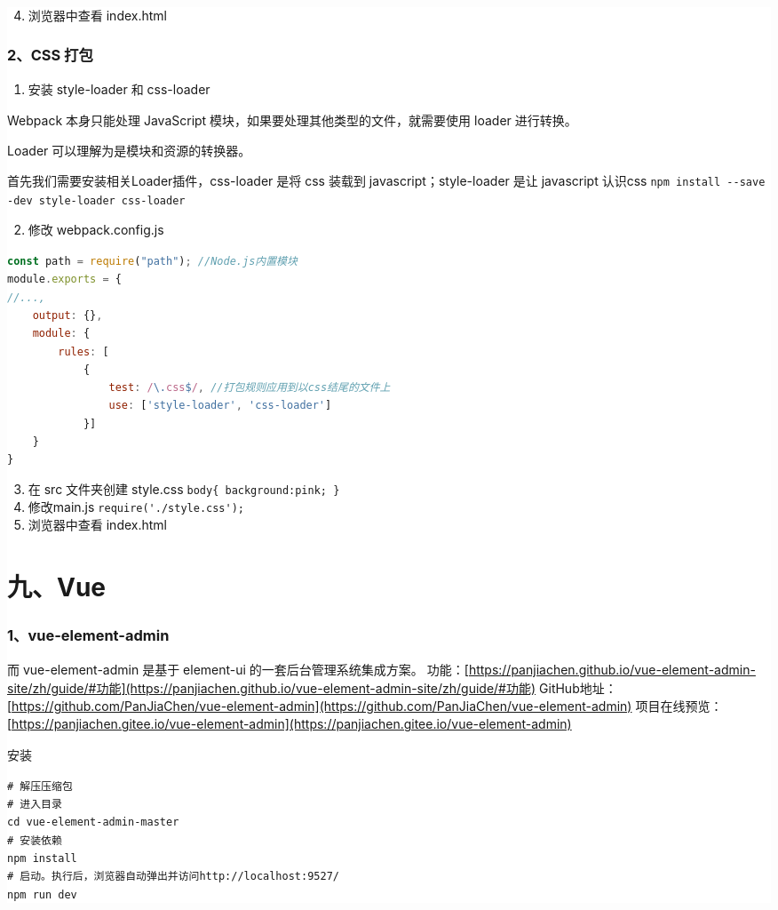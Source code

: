 4. 浏览器中查看 index.html

### 2、CSS 打包

1. 安装 style-loader 和 css-loader

Webpack 本身只能处理 JavaScript 模块，如果要处理其他类型的文件，就需要使用 loader 进行转换。

Loader 可以理解为是模块和资源的转换器。

首先我们需要安装相关Loader插件，css-loader 是将 css 装载到 javascript；style-loader 是让 javascript
认识css `npm install --save-dev style-loader css-loader`

2. 修改 webpack.config.js

```javascript
const path = require("path"); //Node.js内置模块
module.exports = {
//...,
    output: {},
    module: {
        rules: [
            {
                test: /\.css$/, //打包规则应用到以css结尾的文件上
                use: ['style-loader', 'css-loader']
            }]
    }
}
```

3. 在 src 文件夹创建 style.css
   `body{ background:pink; }`
4. 修改main.js
   `require('./style.css');`
5. 浏览器中查看 index.html

# 九、Vue

### 1、vue-element-admin

而 vue-element-admin 是基于 element-ui 的一套后台管理系统集成方案。
功能：[https://panjiachen.github.io/vue-element-admin-site/zh/guide/#功能](https://panjiachen.github.io/vue-element-admin-site/zh/guide/#功能)
GitHub地址：[https://github.com/PanJiaChen/vue-element-admin](https://github.com/PanJiaChen/vue-element-admin)
项目在线预览：[https://panjiachen.gitee.io/vue-element-admin](https://panjiachen.gitee.io/vue-element-admin)

安装

```shell
# 解压压缩包
# 进入目录
cd vue-element-admin-master
# 安装依赖
npm install
# 启动。执行后，浏览器自动弹出并访问http://localhost:9527/
npm run dev
```
